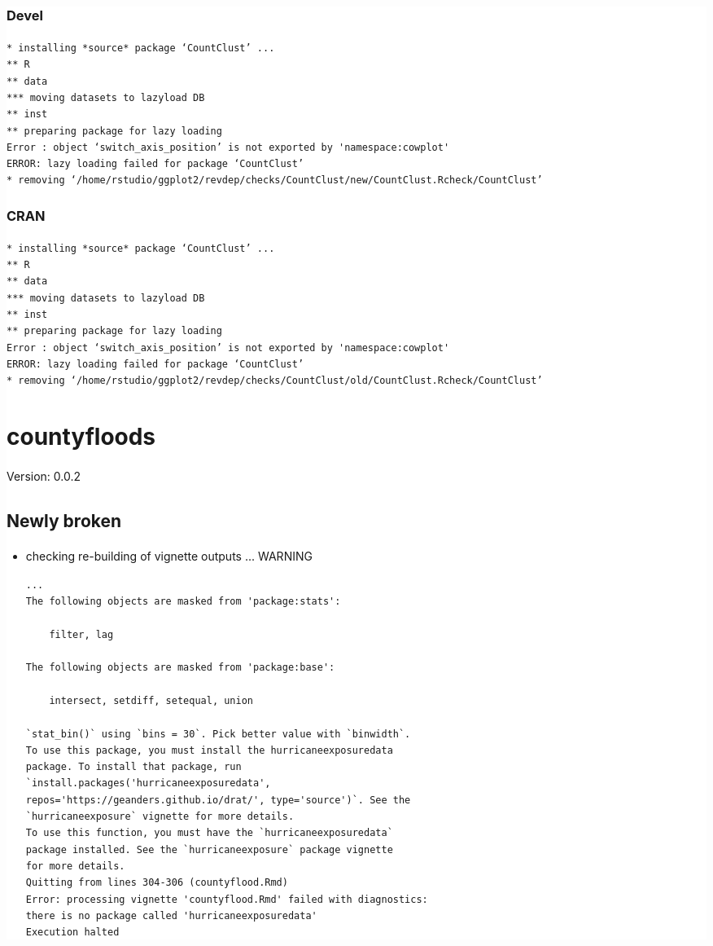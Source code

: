 ### Devel

```
* installing *source* package ‘CountClust’ ...
** R
** data
*** moving datasets to lazyload DB
** inst
** preparing package for lazy loading
Error : object ‘switch_axis_position’ is not exported by 'namespace:cowplot'
ERROR: lazy loading failed for package ‘CountClust’
* removing ‘/home/rstudio/ggplot2/revdep/checks/CountClust/new/CountClust.Rcheck/CountClust’

```
### CRAN

```
* installing *source* package ‘CountClust’ ...
** R
** data
*** moving datasets to lazyload DB
** inst
** preparing package for lazy loading
Error : object ‘switch_axis_position’ is not exported by 'namespace:cowplot'
ERROR: lazy loading failed for package ‘CountClust’
* removing ‘/home/rstudio/ggplot2/revdep/checks/CountClust/old/CountClust.Rcheck/CountClust’

```
# countyfloods

Version: 0.0.2

## Newly broken

*   checking re-building of vignette outputs ... WARNING
    ```
    ...
    The following objects are masked from 'package:stats':
    
        filter, lag
    
    The following objects are masked from 'package:base':
    
        intersect, setdiff, setequal, union
    
    `stat_bin()` using `bins = 30`. Pick better value with `binwidth`.
    To use this package, you must install the hurricaneexposuredata
    package. To install that package, run
    `install.packages('hurricaneexposuredata',
    repos='https://geanders.github.io/drat/', type='source')`. See the
    `hurricaneexposure` vignette for more details.
    To use this function, you must have the `hurricaneexposuredata`
    package installed. See the `hurricaneexposure` package vignette
    for more details.
    Quitting from lines 304-306 (countyflood.Rmd) 
    Error: processing vignette 'countyflood.Rmd' failed with diagnostics:
    there is no package called 'hurricaneexposuredata'
    Execution halted
    ```
